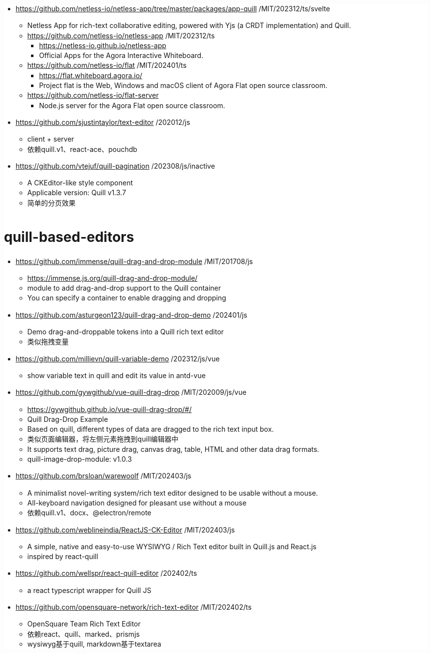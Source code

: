 - https://github.com/netless-io/netless-app/tree/master/packages/app-quill /MIT/202312/ts/svelte
  - Netless App for rich-text collaborative editing, powered with Yjs (a CRDT implementation) and Quill.
  - https://github.com/netless-io/netless-app /MIT/202312/ts
    - https://netless-io.github.io/netless-app
    - Official Apps for the Agora Interactive Whiteboard.
  - https://github.com/netless-io/flat /MIT/202401/ts
    - https://flat.whiteboard.agora.io/
    - Project flat is the Web, Windows and macOS client of Agora Flat open source classroom.
  - https://github.com/netless-io/flat-server
    - Node.js server for the Agora Flat open source classroom.

- https://github.com/sjustintaylor/text-editor /202012/js
  - client + server
  - 依赖quill.v1、react-ace、pouchdb

- https://github.com/vtejuf/quill-pagination /202308/js/inactive
  - A CKEditor-like style component
  - Applicable version: Quill v1.3.7
  - 简单的分页效果
# quill-based-editors
- https://github.com/immense/quill-drag-and-drop-module /MIT/201708/js
  - https://immense.js.org/quill-drag-and-drop-module/
  - module to add drag-and-drop support to the Quill container
  - You can specify a container to enable dragging and dropping

- https://github.com/asturgeon123/quill-drag-and-drop-demo /202401/js
  - Demo drag-and-droppable tokens into a Quill rich text editor
  - 类似拖拽变量
- https://github.com/millievn/quill-variable-demo /202312/js/vue
  - show variable text in quill and edit its value in antd-vue

- https://github.com/gywgithub/vue-quill-drag-drop /MIT/202009/js/vue
  - https://gywgithub.github.io/vue-quill-drag-drop/#/
  - Quill Drag-Drop Example
  - Based on quill, different types of data are dragged to the rich text input box. 
  - 类似页面编辑器，将左侧元素拖拽到quill编辑器中
  - It supports text drag, picture drag, canvas drag, table, HTML and other data drag formats.
  - quill-image-drop-module: v1.0.3

- https://github.com/brsloan/warewoolf /MIT/202403/js
  - A minimalist novel-writing system/rich text editor designed to be usable without a mouse.
  - All-keyboard navigation designed for pleasant use without a mouse
  - 依赖quill.v1、docx、@electron/remote

- https://github.com/weblineindia/ReactJS-CK-Editor /MIT/202403/js
  - A simple, native and easy-to-use WYSIWYG / Rich Text editor built in Quill.js and React.js
  - inspired by react-quill

- https://github.com/wellspr/react-quill-editor /202402/ts
  - a react typescript wrapper for Quill JS

- https://github.com/opensquare-network/rich-text-editor /MIT/202402/ts
  - OpenSquare Team Rich Text Editor
  - 依赖react、quill、marked、prismjs
  - wysiwyg基于quill, markdown基于textarea
